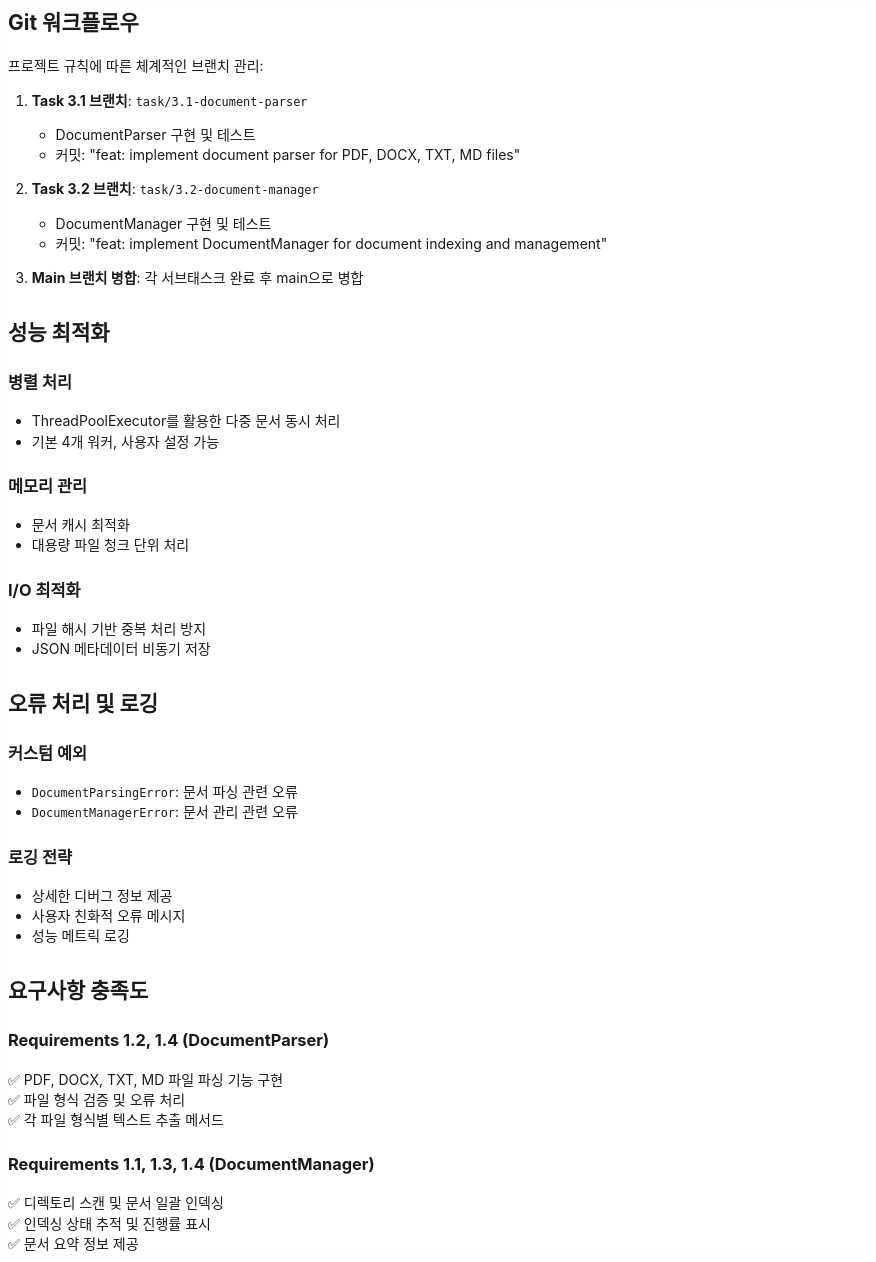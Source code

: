 ## Git 워크플로우

프로젝트 규칙에 따른 체계적인 브랜치 관리:

1. **Task 3.1 브랜치**: `task/3.1-document-parser`
   - DocumentParser 구현 및 테스트
   - 커밋: "feat: implement document parser for PDF, DOCX, TXT, MD files"

2. **Task 3.2 브랜치**: `task/3.2-document-manager`
   - DocumentManager 구현 및 테스트
   - 커밋: "feat: implement DocumentManager for document indexing and management"

3. **Main 브랜치 병합**: 각 서브태스크 완료 후 main으로 병합

## 성능 최적화

### 병렬 처리
- ThreadPoolExecutor를 활용한 다중 문서 동시 처리
- 기본 4개 워커, 사용자 설정 가능

### 메모리 관리
- 문서 캐시 최적화
- 대용량 파일 청크 단위 처리

### I/O 최적화
- 파일 해시 기반 중복 처리 방지
- JSON 메타데이터 비동기 저장

## 오류 처리 및 로깅

### 커스텀 예외
- `DocumentParsingError`: 문서 파싱 관련 오류
- `DocumentManagerError`: 문서 관리 관련 오류

### 로깅 전략
- 상세한 디버그 정보 제공
- 사용자 친화적 오류 메시지
- 성능 메트릭 로깅

## 요구사항 충족도

### Requirements 1.2, 1.4 (DocumentParser)
✅ PDF, DOCX, TXT, MD 파일 파싱 기능 구현  
✅ 파일 형식 검증 및 오류 처리  
✅ 각 파일 형식별 텍스트 추출 메서드  

### Requirements 1.1, 1.3, 1.4 (DocumentManager)
✅ 디렉토리 스캔 및 문서 일괄 인덱싱  
✅ 인덱싱 상태 추적 및 진행률 표시  
✅ 문서 요약 정보 제공  
